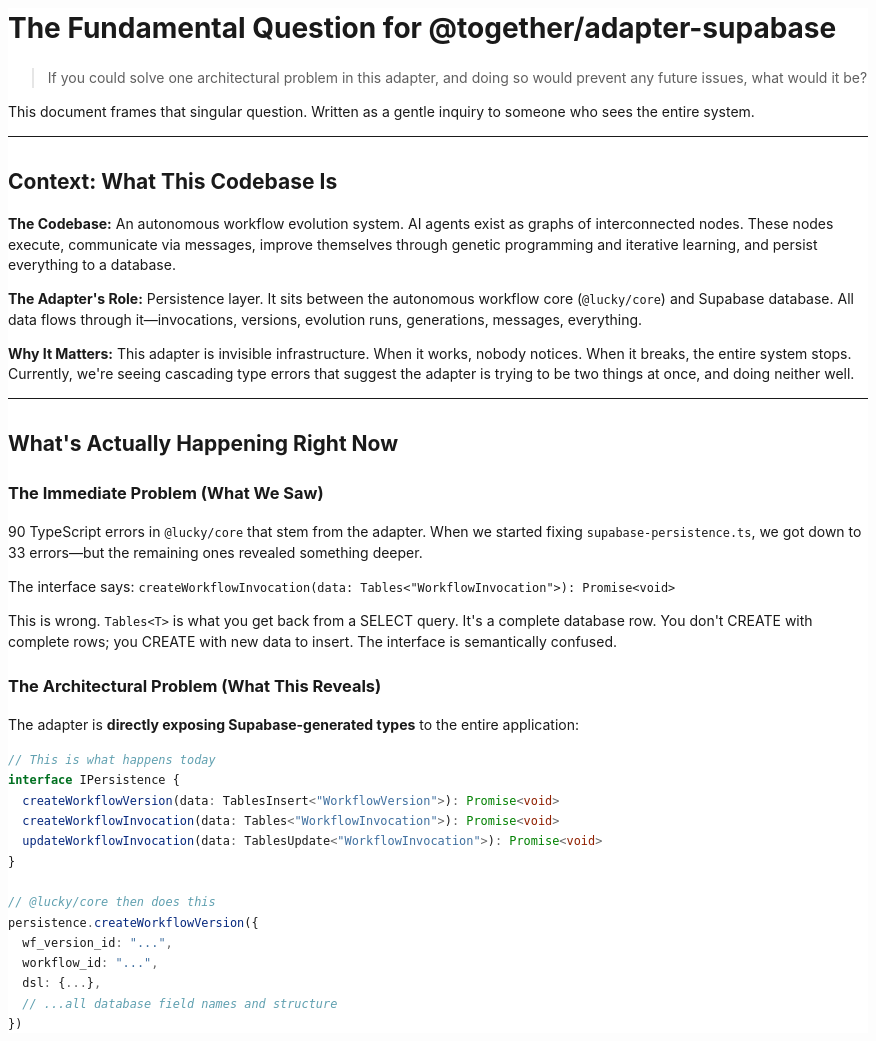 # The Fundamental Question for @together/adapter-supabase

> If you could solve one architectural problem in this adapter, and doing so would prevent any future issues, what would it be?

This document frames that singular question. Written as a gentle inquiry to someone who sees the entire system.

---

## Context: What This Codebase Is

**The Codebase:** An autonomous workflow evolution system. AI agents exist as graphs of interconnected nodes. These nodes execute, communicate via messages, improve themselves through genetic programming and iterative learning, and persist everything to a database.

**The Adapter's Role:** Persistence layer. It sits between the autonomous workflow core (`@lucky/core`) and Supabase database. All data flows through it—invocations, versions, evolution runs, generations, messages, everything.

**Why It Matters:** This adapter is invisible infrastructure. When it works, nobody notices. When it breaks, the entire system stops. Currently, we're seeing cascading type errors that suggest the adapter is trying to be two things at once, and doing neither well.

---

## What's Actually Happening Right Now

### The Immediate Problem (What We Saw)

90 TypeScript errors in `@lucky/core` that stem from the adapter. When we started fixing `supabase-persistence.ts`, we got down to 33 errors—but the remaining ones revealed something deeper.

The interface says: `createWorkflowInvocation(data: Tables<"WorkflowInvocation">): Promise<void>`

This is wrong. `Tables<T>` is what you get back from a SELECT query. It's a complete database row. You don't CREATE with complete rows; you CREATE with new data to insert. The interface is semantically confused.

### The Architectural Problem (What This Reveals)

The adapter is **directly exposing Supabase-generated types** to the entire application:

```typescript
// This is what happens today
interface IPersistence {
  createWorkflowVersion(data: TablesInsert<"WorkflowVersion">): Promise<void>
  createWorkflowInvocation(data: Tables<"WorkflowInvocation">): Promise<void>
  updateWorkflowInvocation(data: TablesUpdate<"WorkflowInvocation">): Promise<void>
}

// @lucky/core then does this
persistence.createWorkflowVersion({
  wf_version_id: "...",
  workflow_id: "...",
  dsl: {...},
  // ...all database field names and structure
})
```
